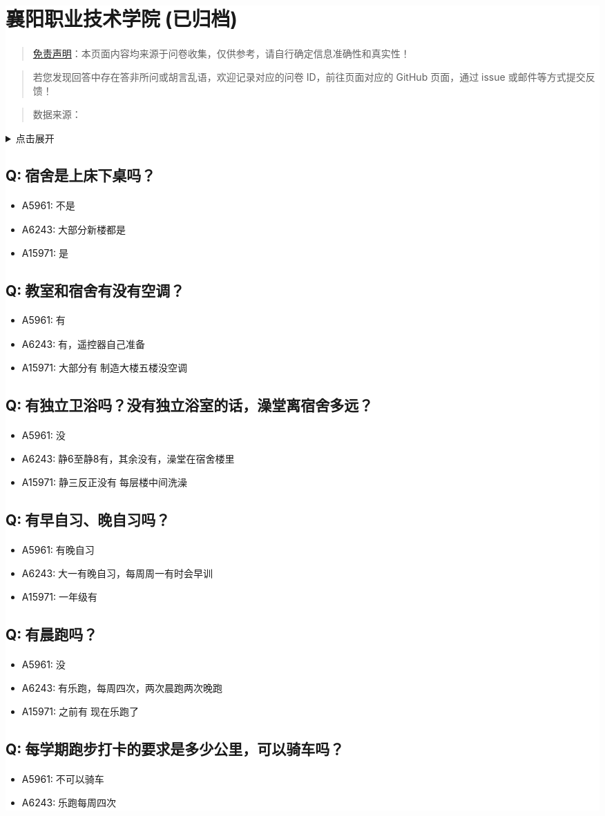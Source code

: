 # 襄阳职业技术学院 (已归档)

> [免责声明](https://colleges.chat/#_3)：本页面内容均来源于问卷收集，仅供参考，请自行确定信息准确性和真实性！

> 若您发现回答中存在答非所问或胡言乱语，欢迎记录对应的问卷 ID，前往页面对应的 GitHub 页面，通过 issue 或邮件等方式提交反馈！

> 数据来源：

<details><summary>点击展开</summary></details>

## Q: 宿舍是上床下桌吗？

- A5961: 不是

- A6243: 大部分新楼都是

- A15971: 是

## Q: 教室和宿舍有没有空调？

- A5961: 有

- A6243: 有，遥控器自己准备

- A15971: 大部分有 制造大楼五楼没空调

## Q: 有独立卫浴吗？没有独立浴室的话，澡堂离宿舍多远？

- A5961: 没

- A6243: 静6至静8有，其余没有，澡堂在宿舍楼里

- A15971: 静三反正没有 每层楼中间洗澡

## Q: 有早自习、晚自习吗？

- A5961: 有晚自习

- A6243: 大一有晚自习，每周周一有时会早训

- A15971: 一年级有

## Q: 有晨跑吗？

- A5961: 没

- A6243: 有乐跑，每周四次，两次晨跑两次晚跑

- A15971: 之前有 现在乐跑了

## Q: 每学期跑步打卡的要求是多少公里，可以骑车吗？

- A5961: 不可以骑车

- A6243: 乐跑每周四次
